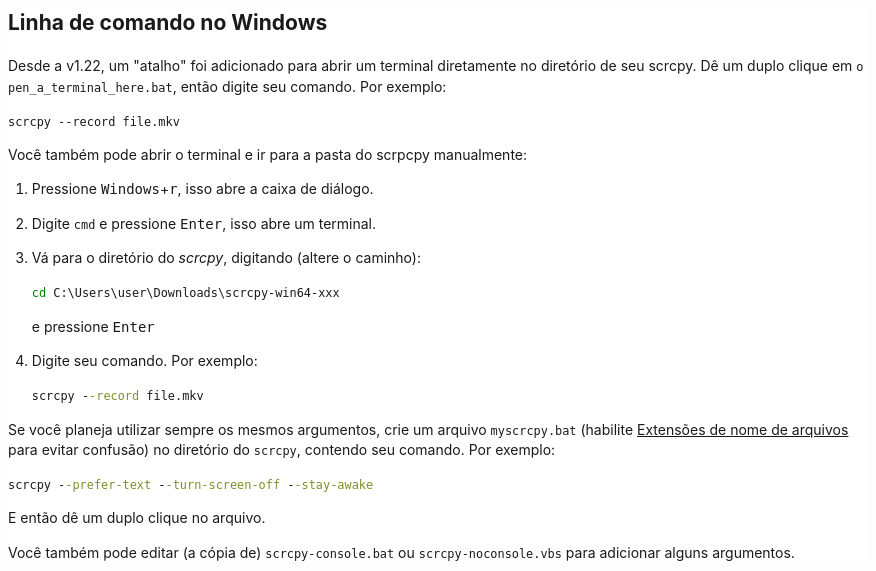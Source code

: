 [#2129]: https://github.com/Genymobile/scrcpy/issues/2129


## Linha de comando no Windows

Desde a v1.22, um "atalho" foi adicionado para abrir um terminal diretamente 
no diretório de seu scrcpy. Dê um duplo clique em `open_a_terminal_here.bat`, então digite seu 
comando. Por exemplo:

```
scrcpy --record file.mkv
```

Você também pode abrir o terminal e ir para a pasta do scrpcpy manualmente:

 1. Pressione <kbd>Windows</kbd>+<kbd>r</kbd>, isso abre a caixa de diálogo.
 2. Digite `cmd` e pressione <kbd>Enter</kbd>, isso abre um terminal.
 3. Vá para o diretório do _scrcpy_, digitando (altere o caminho):

    ```bat
    cd C:\Users\user\Downloads\scrcpy-win64-xxx
    ```

    e pressione <kbd>Enter</kbd>
 4. Digite seu comando. Por exemplo:

    ```bat
    scrcpy --record file.mkv
    ```

Se você planeja utilizar sempre os mesmos argumentos, crie um arquivo `myscrcpy.bat`
(habilite [Extensões de nome de arquivos][show-file-extensions] para evitar confusão) no diretório do `scrcpy`, contendo seu comando. Por exemplo:

```bat
scrcpy --prefer-text --turn-screen-off --stay-awake
```

E então dê um duplo clique no arquivo.

Você também pode editar (a cópia de) `scrcpy-console.bat` ou `scrcpy-noconsole.vbs` 
para adicionar alguns argumentos. 

[show-file-extensions]: https://www.howtogeek.com/205086/beginner-how-to-make-windows-show-file-extensions/

[FAQ]: https://github.com/Genymobile/scrcpy/blob/master/FAQ.md
[enable-adb]: https://developer.android.com/studio/command-line/adb.html#Enabling
[drivers]: https://developer.android.com/studio/run/oem-usb.html
[google-usb-driver]: https://developer.android.com/studio/run/win-usb
[device-unauthorized]: https://stackoverflow.com/questions/23081263/adb-android-device-unauthorized
[#5]: https://github.com/Genymobile/scrcpy/issues/5
[#281]: https://github.com/Genymobile/scrcpy/issues/281
[#283]: https://github.com/Genymobile/scrcpy/issues/283
[simulating_input]: https://github.com/Genymobile/scrcpy/issues/70#issuecomment-373286323
[text-input]: https://github.com/Genymobile/scrcpy/issues?q=is%3Aopen+is%3Aissue+label%3Aunicode
[accented-characters]: https://blog.rom1v.com/2018/03/introducing-scrcpy/#handle-accented-characters
[#37]: https://github.com/Genymobile/scrcpy/issues/37
[hid]: README.md#physical-keyboard-simulation-hid
[#40]: https://github.com/Genymobile/scrcpy/issues/40
[scaling behavior]: https://github.com/Genymobile/scrcpy/issues/40#issuecomment-424466723
[video-driver]: https://wiki.libsdl.org/FAQUsingSDL#how_do_i_choose_a_specific_video_driver
[#2554]: https://github.com/Genymobile/scrcpy/issues/2554
[#2559]: https://github.com/Genymobile/scrcpy/issues/2559
[kwin]: https://github.com/Genymobile/scrcpy/issues/114#issuecomment-378778613